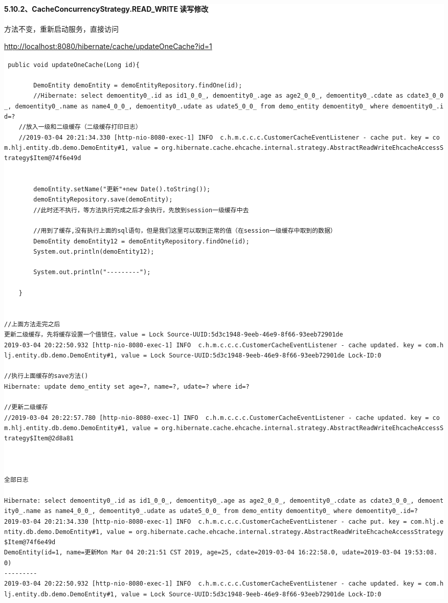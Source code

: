 #### 5.10.2、CacheConcurrencyStrategy.READ_WRITE 读写修改

方法不变，重新启动服务，直接访问

[http://localhost:8080/hibernate/cache/updateOneCache?id=1
](http://localhost:8080/hibernate/cache/updateOneCache?id=1
)



```
 public void updateOneCache(Long id){

        DemoEntity demoEntity = demoEntityRepository.findOne(id);
        //Hibernate: select demoentity0_.id as id1_0_0_, demoentity0_.age as age2_0_0_, demoentity0_.cdate as cdate3_0_0_, demoentity0_.name as name4_0_0_, demoentity0_.udate as udate5_0_0_ from demo_entity demoentity0_ where demoentity0_.id=?
    //放入一级和二级缓存（二级缓存打印日志） 
    //2019-03-04 20:21:34.330 [http-nio-8080-exec-1] INFO  c.h.m.c.c.c.CustomerCacheEventListener - cache put. key = com.hlj.entity.db.demo.DemoEntity#1, value = org.hibernate.cache.ehcache.internal.strategy.AbstractReadWriteEhcacheAccessStrategy$Item@74f6e49d

        
        demoEntity.setName("更新"+new Date().toString());
        demoEntityRepository.save(demoEntity);
        //此时还不执行，等方法执行完成之后才会执行，先放到session一级缓存中去

        //用到了缓存,没有执行上面的sql语句，但是我们这里可以取到正常的值（在session一级缓存中取到的数据）
        DemoEntity demoEntity12 = demoEntityRepository.findOne(id);
        System.out.println(demoEntity12);

        System.out.println("---------");

    }


//上面方法走完之后
更新二级缓存，先将缓存设置一个值锁住，value = Lock Source-UUID:5d3c1948-9eeb-46e9-8f66-93eeb72901de
2019-03-04 20:22:50.932 [http-nio-8080-exec-1] INFO  c.h.m.c.c.c.CustomerCacheEventListener - cache updated. key = com.hlj.entity.db.demo.DemoEntity#1, value = Lock Source-UUID:5d3c1948-9eeb-46e9-8f66-93eeb72901de Lock-ID:0

//执行上面缓存的save方法()
Hibernate: update demo_entity set age=?, name=?, udate=? where id=?

//更新二级缓存
//2019-03-04 20:22:57.780 [http-nio-8080-exec-1] INFO  c.h.m.c.c.c.CustomerCacheEventListener - cache updated. key = com.hlj.entity.db.demo.DemoEntity#1, value = org.hibernate.cache.ehcache.internal.strategy.AbstractReadWriteEhcacheAccessStrategy$Item@2d8a81



全部日志

Hibernate: select demoentity0_.id as id1_0_0_, demoentity0_.age as age2_0_0_, demoentity0_.cdate as cdate3_0_0_, demoentity0_.name as name4_0_0_, demoentity0_.udate as udate5_0_0_ from demo_entity demoentity0_ where demoentity0_.id=?
2019-03-04 20:21:34.330 [http-nio-8080-exec-1] INFO  c.h.m.c.c.c.CustomerCacheEventListener - cache put. key = com.hlj.entity.db.demo.DemoEntity#1, value = org.hibernate.cache.ehcache.internal.strategy.AbstractReadWriteEhcacheAccessStrategy$Item@74f6e49d
DemoEntity(id=1, name=更新Mon Mar 04 20:21:51 CST 2019, age=25, cdate=2019-03-04 16:22:58.0, udate=2019-03-04 19:53:08.0)
---------
2019-03-04 20:22:50.932 [http-nio-8080-exec-1] INFO  c.h.m.c.c.c.CustomerCacheEventListener - cache updated. key = com.hlj.entity.db.demo.DemoEntity#1, value = Lock Source-UUID:5d3c1948-9eeb-46e9-8f66-93eeb72901de Lock-ID:0
```